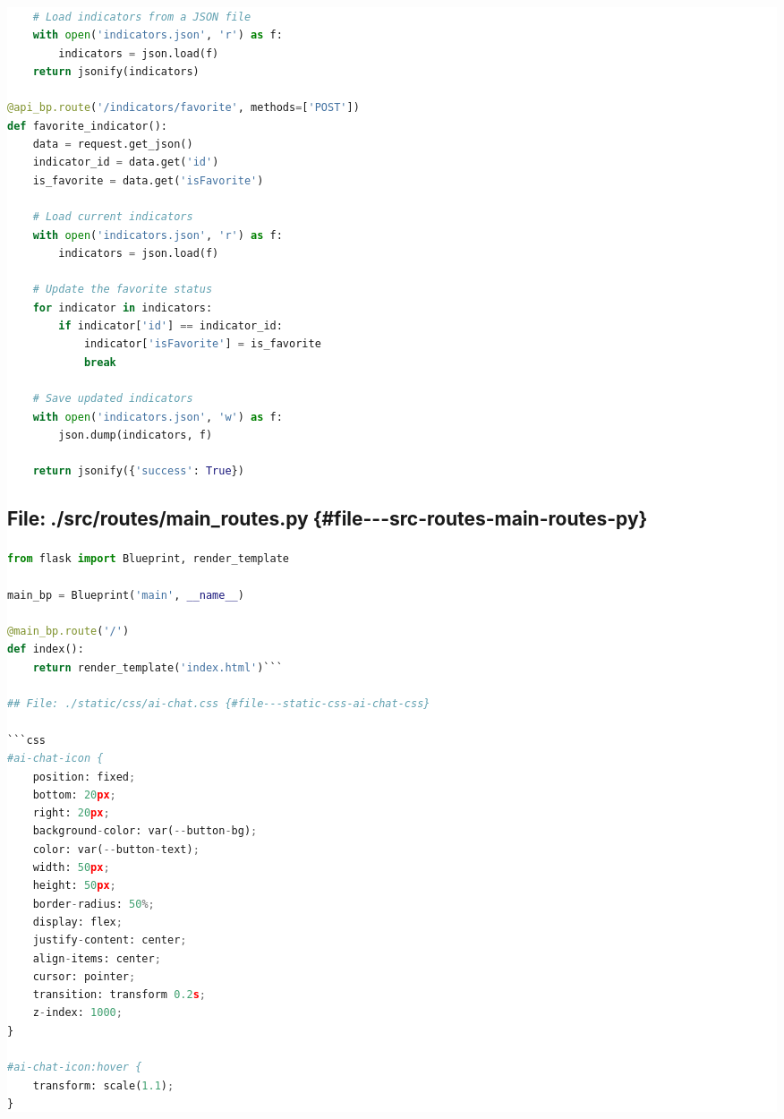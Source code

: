 ```python
    # Load indicators from a JSON file
    with open('indicators.json', 'r') as f:
        indicators = json.load(f)
    return jsonify(indicators)

@api_bp.route('/indicators/favorite', methods=['POST'])
def favorite_indicator():
    data = request.get_json()
    indicator_id = data.get('id')
    is_favorite = data.get('isFavorite')
    
    # Load current indicators
    with open('indicators.json', 'r') as f:
        indicators = json.load(f)
    
    # Update the favorite status
    for indicator in indicators:
        if indicator['id'] == indicator_id:
            indicator['isFavorite'] = is_favorite
            break
    
    # Save updated indicators
    with open('indicators.json', 'w') as f:
        json.dump(indicators, f)
    
    return jsonify({'success': True})
```

## File: ./src/routes/main_routes.py {#file---src-routes-main-routes-py}

```python
from flask import Blueprint, render_template

main_bp = Blueprint('main', __name__)

@main_bp.route('/')
def index():
    return render_template('index.html')```

## File: ./static/css/ai-chat.css {#file---static-css-ai-chat-css}

```css
#ai-chat-icon {
    position: fixed;
    bottom: 20px;
    right: 20px;
    background-color: var(--button-bg);
    color: var(--button-text);
    width: 50px;
    height: 50px;
    border-radius: 50%;
    display: flex;
    justify-content: center;
    align-items: center;
    cursor: pointer;
    transition: transform 0.2s;
    z-index: 1000;
}

#ai-chat-icon:hover {
    transform: scale(1.1);
}
```